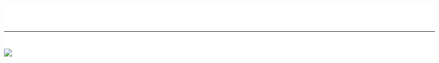 
<br/>
<br/>

---



<div align="center"> 




<br> 

</div> 

<img width=100% src="https://capsule-render.vercel.app/api?type=waving&color=00FFFF&height=120&section=footer"/> 

  
</div> 
